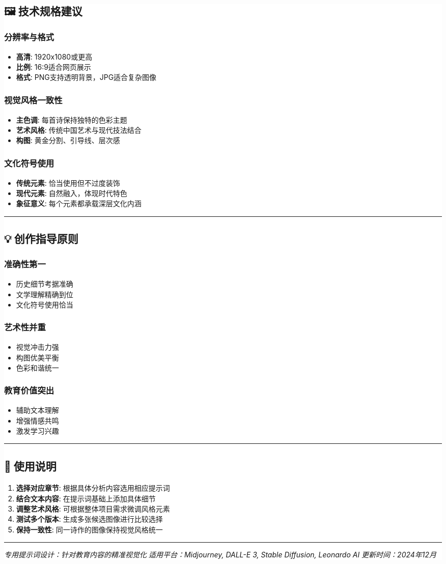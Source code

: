 
## 🖼️ 技术规格建议

### 分辨率与格式
- **高清**: 1920x1080或更高
- **比例**: 16:9适合网页展示
- **格式**: PNG支持透明背景，JPG适合复杂图像

### 视觉风格一致性
- **主色调**: 每首诗保持独特的色彩主题
- **艺术风格**: 传统中国艺术与现代技法结合
- **构图**: 黄金分割、引导线、层次感

### 文化符号使用
- **传统元素**: 恰当使用但不过度装饰
- **现代元素**: 自然融入，体现时代特色
- **象征意义**: 每个元素都承载深层文化内涵

---

## 💡 创作指导原则

### 准确性第一
- 历史细节考据准确
- 文学理解精确到位
- 文化符号使用恰当

### 艺术性并重
- 视觉冲击力强
- 构图优美平衡
- 色彩和谐统一

### 教育价值突出
- 辅助文本理解
- 增强情感共鸣
- 激发学习兴趣

---

## 📝 使用说明

1. **选择对应章节**: 根据具体分析内容选用相应提示词
2. **结合文本内容**: 在提示词基础上添加具体细节
3. **调整艺术风格**: 可根据整体项目需求微调风格元素
4. **测试多个版本**: 生成多张候选图像进行比较选择
5. **保持一致性**: 同一诗作的图像保持视觉风格统一

---

*专用提示词设计：针对教育内容的精准视觉化*
*适用平台：Midjourney, DALL-E 3, Stable Diffusion, Leonardo AI*
*更新时间：2024年12月*
